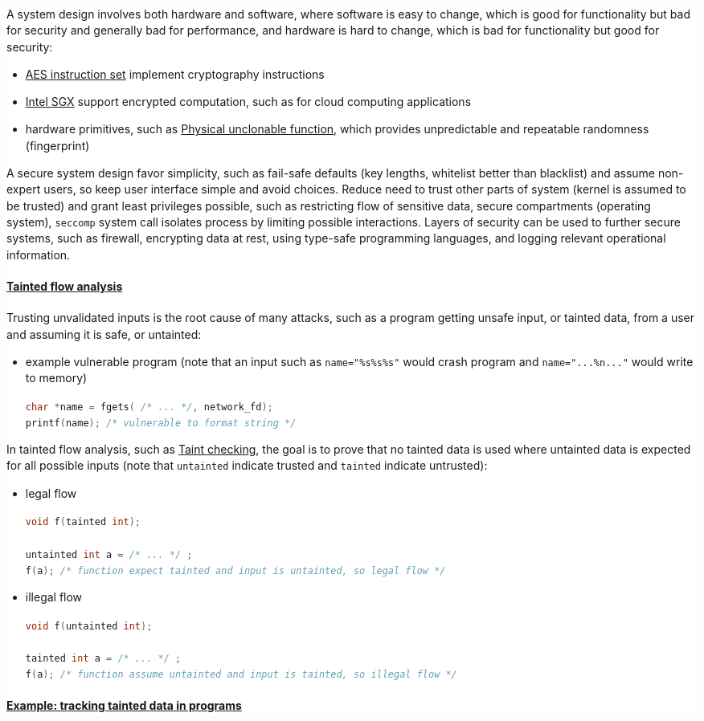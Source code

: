 A system design involves both hardware and software, where software is easy to change, which is good for functionality but bad for security and generally bad for performance, and hardware is hard to change, which is bad for functionality but good for security:

- [AES instruction set](https://en.wikipedia.org/wiki/AES_instruction_set) implement cryptography instructions

- [Intel SGX](https://en.wikipedia.org/wiki/Software_Guard_Extensions) support encrypted computation, such as for cloud computing applications

- hardware primitives, such as [Physical unclonable function](https://en.wikipedia.org/wiki/Physical_unclonable_function), which provides unpredictable and repeatable randomness (fingerprint)

A secure system design favor simplicity, such as fail-safe defaults (key lengths, whitelist better than blacklist) and assume non-expert users, so keep user interface simple and avoid choices. Reduce need to trust other parts of system (kernel is assumed to be trusted) and grant least privileges possible, such as restricting flow of sensitive data, secure compartments (operating system), `seccomp` system call isolates process by limiting possible interactions. Layers of security can be used to further secure systems, such as firewall, encrypting data at rest, using type-safe programming languages, and logging relevant operational information.

#### <a name="5.1.1" class="anchor"></a> [Tainted flow analysis](#5.1.1)

Trusting unvalidated inputs is the root cause of many attacks, such as a program getting unsafe input, or tainted data, from a user and assuming it is safe, or untainted:

- example vulnerable program (note that an input such as `name="%s%s%s"` would crash program and `name="...%n..."` would write to memory)

    ```c
    char *name = fgets( /* ... */, network_fd);
    printf(name); /* vulnerable to format string */
    ```

In tainted flow analysis, such as [Taint checking](https://en.wikipedia.org/wiki/Taint_checking), the goal is to prove that no tainted data is used where untainted data is expected for all possible inputs (note that `untainted` indicate trusted and `tainted` indicate untrusted):

- legal flow

    ```c
    void f(tainted int);
    
    untainted int a = /* ... */ ;
    f(a); /* function expect tainted and input is untainted, so legal flow */
    ```

- illegal flow

    ```c
    void f(untainted int);
    
    tainted int a = /* ... */ ;
    f(a); /* function assume untainted and input is tainted, so illegal flow */
    ```

#### <a name="5.1.2" class="anchor"></a> [**Example:** tracking tainted data in programs](#5.1.2)
